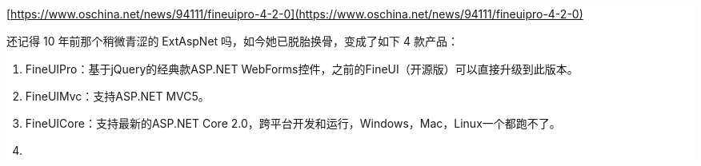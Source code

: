 [https://www.oschina.net/news/94111/fineuipro-4-2-0](https://www.oschina.net/news/94111/fineuipro-4-2-0)
<p>还记得 10 年前那个稍微青涩的 ExtAspNet 吗，如今她已脱胎换骨，变成了如下 4 款产品：<br/></p><ol class=" list-paddingleft-2"><li><p>
		FineUIPro：基于jQuery的经典款ASP.NET WebForms控件，之前的FineUI（开源版）可以直接升级到此版本。	</p></li><li><p>
		FineUIMvc：支持ASP.NET MVC5。	</p></li><li><p>
		FineUICore：支持最新的ASP.NET Core 2.0，跨平台开发和运行，Windows，Mac，Linux一个都跑不了。	</p></li><li><p>
